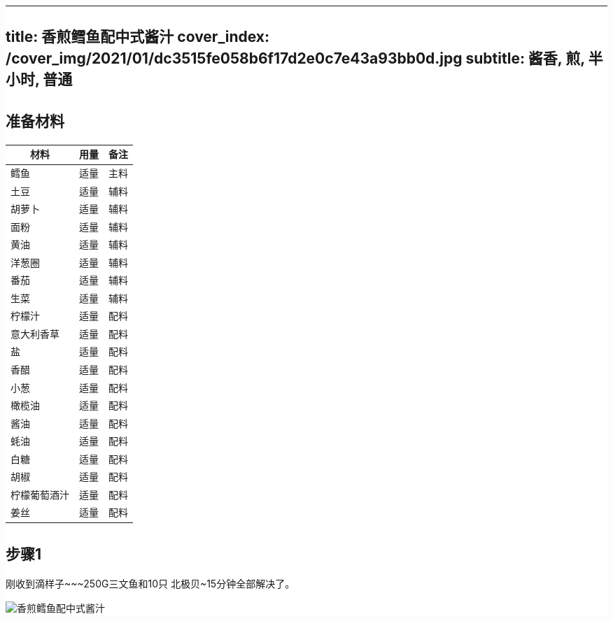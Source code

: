 
---
title: 香煎鳕鱼配中式酱汁
cover_index: /cover_img/2021/01/dc3515fe058b6f17d2e0c7e43a93bb0d.jpg
subtitle: 酱香, 煎, 半小时, 普通
---

## 准备材料

| 材料     | 用量 | 备注|
| ------- | ----- | --- |
| 鳕鱼 | 适量| 主料 |
| 土豆 | 适量| 辅料 |
| 胡萝卜 | 适量| 辅料 |
| 面粉 | 适量| 辅料 |
| 黄油 | 适量| 辅料 |
| 洋葱圈 | 适量| 辅料 |
| 番茄 | 适量| 辅料 |
| 生菜 | 适量| 辅料 |
| 柠檬汁 | 适量| 配料 |
| 意大利香草 | 适量| 配料 |
| 盐 | 适量| 配料 |
| 香醋 | 适量| 配料 |
| 小葱 | 适量| 配料 |
| 橄榄油 | 适量| 配料 |
| 酱油 | 适量| 配料 |
| 蚝油 | 适量| 配料 |
| 白糖 | 适量| 配料 |
| 胡椒 | 适量| 配料 |
| 柠檬葡萄酒汁 | 适量| 配料 |
| 姜丝 | 适量| 配料 |

## 步骤1

刚收到滴样子~~~250G三文鱼和10只 北极贝~15分钟全部解决了。

![香煎鳕鱼配中式酱汁](https://i8.meishichina.com/attachment/recipe/201010/201010201443013.jpg?x-oss-process=style/p320) 

